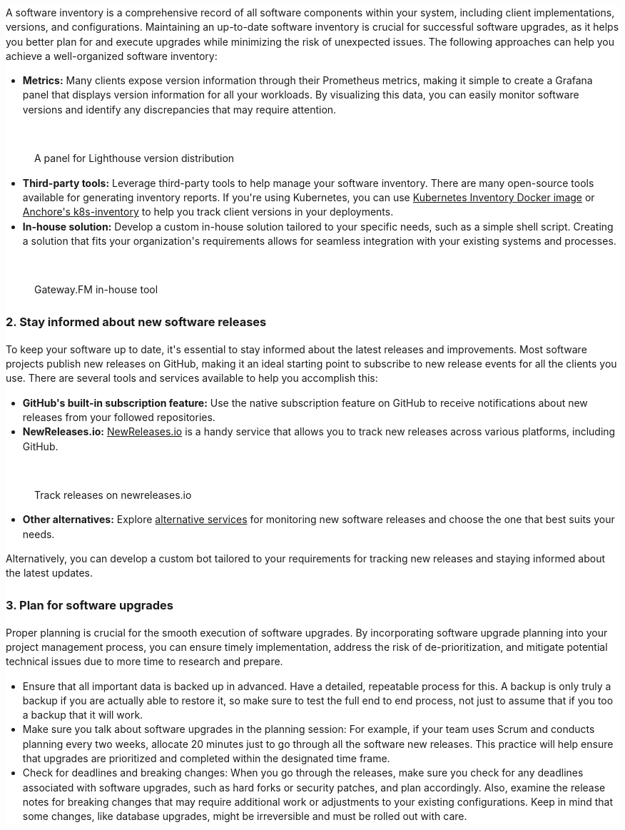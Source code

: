 A software inventory is a comprehensive record of all software components within your system, including client implementations, versions, and configurations. Maintaining an up-to-date software inventory is crucial for successful software upgrades, as it helps you better plan for and execute upgrades while minimizing the risk of unexpected issues. The following approaches can help you achieve a well-organized software inventory:

* **Metrics:** Many clients expose version information through their Prometheus metrics, making it simple to create a Grafana panel that displays version information for all your workloads. By visualizing this data, you can easily monitor software versions and identify any discrepancies that may require attention.

<figure><img src="/assets/img/gitbook/image (1) (1) (1).png" alt=""><figcaption><p>A panel for Lighthouse version distribution</p></figcaption></figure>

* **Third-party tools:** Leverage third-party tools to help manage your software inventory. There are many open-source tools available for generating inventory reports. If you're using Kubernetes, you can use [Kubernetes Inventory Docker image](https://hub.docker.com/r/linkbn/kubernetes-inventory) or [Anchore's k8s-inventory](https://github.com/anchore/k8s-inventory) to help you track client versions in your deployments.
* **In-house solution:** Develop a custom in-house solution tailored to your specific needs, such as a simple shell script. Creating a solution that fits your organization's requirements allows for seamless integration with your existing systems and processes.

<figure><img src="/assets/img/gitbook/image (10).png" alt=""><figcaption><p>Gateway.FM in-house tool</p></figcaption></figure>

### 2. Stay informed about new software releases

To keep your software up to date, it's essential to stay informed about the latest releases and improvements. Most software projects publish new releases on GitHub, making it an ideal starting point to subscribe to new release events for all the clients you use. There are several tools and services available to help you accomplish this:

* **GitHub's built-in subscription feature:** Use the native subscription feature on GitHub to receive notifications about new releases from your followed repositories.
* **NewReleases.io:** [NewReleases.io](https://newreleases.io/) is a handy service that allows you to track new releases across various platforms, including GitHub.

<figure><img src="/assets/img/gitbook/image (3).png" alt=""><figcaption><p>Track releases on newreleases.io</p></figcaption></figure>

* **Other alternatives:** Explore [alternative services](https://alternativeto.net/software/newreleases/) for monitoring new software releases and choose the one that best suits your needs.

Alternatively, you can develop a custom bot tailored to your requirements for tracking new releases and staying informed about the latest updates.

### 3. Plan for software upgrades

Proper planning is crucial for the smooth execution of software upgrades. By incorporating software upgrade planning into your project management process, you can ensure timely implementation, address the risk of de-prioritization, and mitigate potential technical issues due to more time to research and prepare.

* Ensure that all important data is backed up in advanced. Have a detailed, repeatable process for this. A backup is only truly a backup if you are actually able to restore it, so make sure to test the full end to end process, not just to assume that if you too a backup that it will work.
* Make sure you talk about software upgrades in the planning session: For example, if your team uses Scrum and conducts planning every two weeks, allocate 20 minutes just to go through all the software new releases. This practice will help ensure that upgrades are prioritized and completed within the designated time frame.
* Check for deadlines and breaking changes: When you go through the releases, make sure you check for any deadlines associated with software upgrades, such as hard forks or security patches, and plan accordingly. Also, examine the release notes for breaking changes that may require additional work or adjustments to your existing configurations. Keep in mind that some changes, like database upgrades, might be irreversible and must be rolled out with care.
